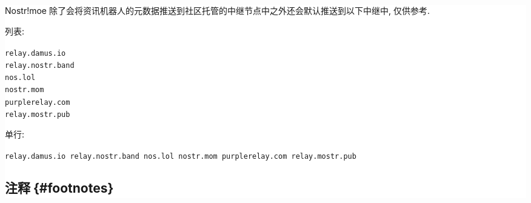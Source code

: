 Nostr!moe 除了会将资讯机器人的元数据推送到社区托管的中继节点中之外还会默认推送到以下中继中, 仅供参考.

列表:

```text
relay.damus.io
relay.nostr.band
nos.lol
nostr.mom
purplerelay.com
relay.mostr.pub
```

单行:

```text
relay.damus.io relay.nostr.band nos.lol nostr.mom purplerelay.com relay.mostr.pub
```

## 注释 {#footnotes}

[^1]: 见[《高级密钥生成指南》章节](/start/become-hacker/#ncryptsec-private-key)
